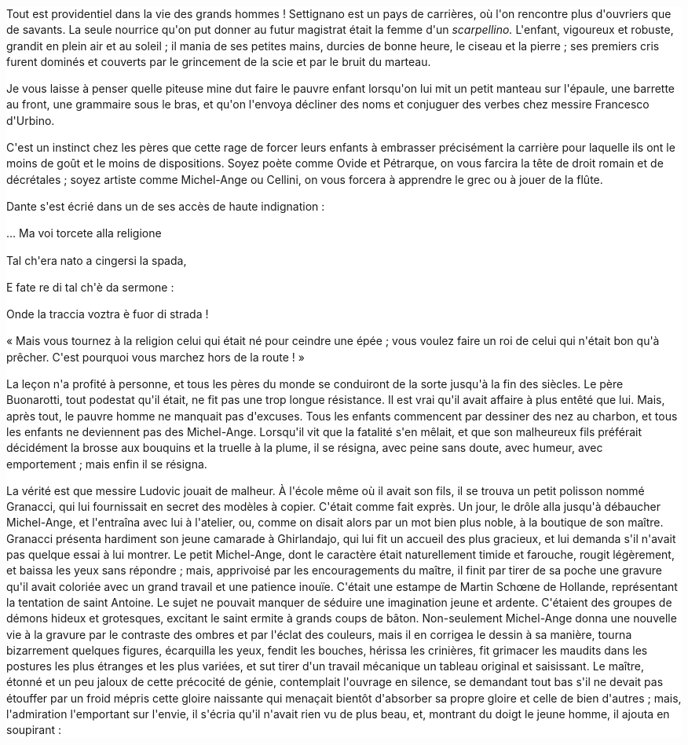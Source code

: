 Tout est providentiel dans la vie des grands hommes ! Settignano est un pays de carrières, où l'on rencontre plus d'ouvriers que de savants. La seule nourrice qu'on put donner au futur magistrat était la femme d'un *scarpellino.* L'enfant, vigoureux et robuste, grandit en plein air et au soleil ; il mania de ses petites mains, durcies de bonne heure, le ciseau et la pierre ; ses premiers cris furent dominés et couverts par le grincement de la scie et par le bruit du marteau.

Je vous laisse à penser quelle piteuse mine dut faire le pauvre enfant lorsqu'on lui mit un petit manteau sur l'épaule, une barrette au front, une grammaire sous le bras, et qu'on l'envoya décliner des noms et conjuguer des verbes chez messire Francesco d'Urbino.

C'est un instinct chez les pères que cette rage de forcer leurs enfants à embrasser précisément la carrière pour laquelle ils ont le moins de goût et le moins de dispositions. Soyez poète comme Ovide et Pétrarque, on vous farcira la tête de droit romain et de décrétales ; soyez artiste comme Michel-Ange ou Cellini, on vous forcera à apprendre le grec ou à jouer de la flûte.

Dante s'est écrié dans un de ses accès de haute indignation :

… Ma voi torcete alla religione

Tal ch'era nato a cingersi la spada,

E fate re di tal ch'è da sermone :

Onde la traccia voztra è fuor di strada !

« Mais vous tournez à la religion celui qui était né pour ceindre une épée ; vous voulez faire un roi de celui qui n'était bon qu'à prêcher. C'est pourquoi vous marchez hors de la route ! »

La leçon n'a profité à personne, et tous les pères du monde se conduiront de la sorte jusqu'à la fin des siècles. Le père Buonarotti, tout podestat qu'il était, ne fit pas une trop longue résistance. Il est vrai qu'il avait affaire à plus entêté que lui. Mais, après tout, le pauvre homme ne manquait pas d'excuses. Tous les enfants commencent par dessiner des nez au charbon, et tous les enfants ne deviennent pas des Michel-Ange. Lorsqu'il vit que la fatalité s'en mêlait, et que son malheureux fils préférait décidément la brosse aux bouquins et la truelle à la plume, il se résigna, avec peine sans doute, avec humeur, avec emportement ; mais enfin il se résigna.

La vérité est que messire Ludovic jouait de malheur. À l'école même où il avait son fils, il se trouva un petit polisson nommé Granacci, qui lui fournissait en secret des modèles à copier. C'était comme fait exprès. Un jour, le drôle alla jusqu'à débaucher Michel-Ange, et l'entraîna avec lui à l'atelier, ou, comme on disait alors par un mot bien plus noble, à la boutique de son maître. Granacci présenta hardiment son jeune camarade à Ghirlandajo, qui lui fit un accueil des plus gracieux, et lui demanda s'il n'avait pas quelque essai à lui montrer. Le petit Michel-Ange, dont le caractère était naturellement timide et farouche, rougit légèrement, et baissa les yeux sans répondre ; mais, apprivoisé par les encouragements du maître, il finit par tirer de sa poche une gravure qu'il avait coloriée avec un grand travail et une patience inouïe. C'était une estampe de Martin Schœne de Hollande, représentant la tentation de saint Antoine. Le sujet ne pouvait manquer de séduire une imagination jeune et ardente. C'étaient des groupes de démons hideux et grotesques, excitant le saint ermite à grands coups de bâton. Non-seulement Michel-Ange donna une nouvelle vie à la gravure par le contraste des ombres et par l'éclat des couleurs, mais il en corrigea le dessin à sa manière, tourna bizarrement quelques figures, écarquilla les yeux, fendit les bouches, hérissa les crinières, fit grimacer les maudits dans les postures les plus étranges et les plus variées, et sut tirer d'un travail mécanique un tableau original et saisissant. Le maître, étonné et un peu jaloux de cette précocité de génie, contemplait l'ouvrage en silence, se demandant tout bas s'il ne devait pas étouffer par un froid mépris cette gloire naissante qui menaçait bientôt d'absorber sa propre gloire et celle de bien d'autres ; mais, l'admiration l'emportant sur l'envie, il s'écria qu'il n'avait rien vu de plus beau, et, montrant du doigt le jeune homme, il ajouta en soupirant :
